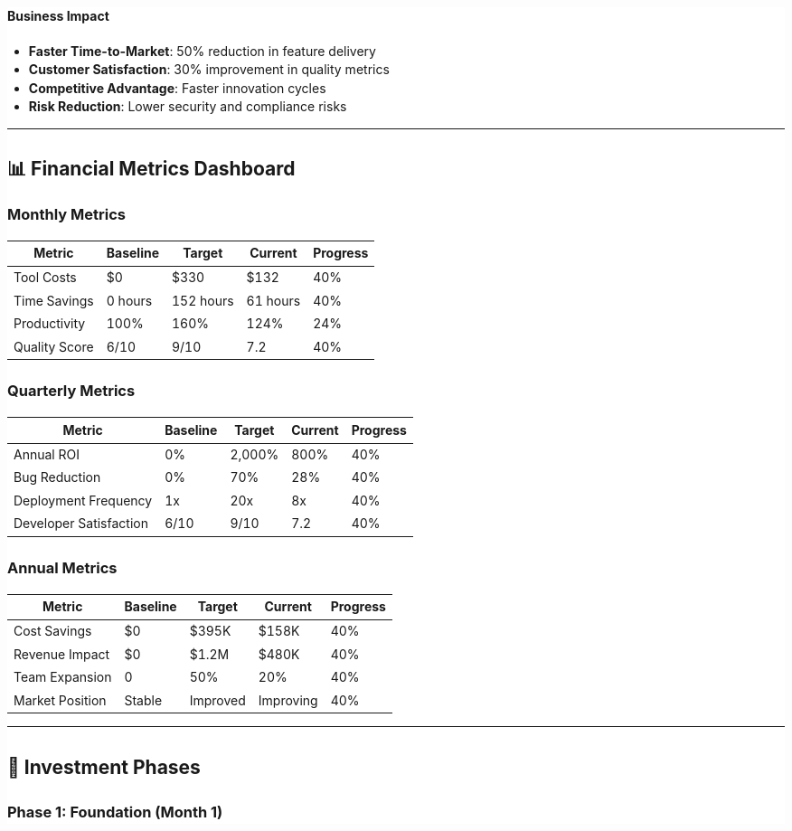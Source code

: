 #### Business Impact

- **Faster Time-to-Market**: 50% reduction in feature delivery
- **Customer Satisfaction**: 30% improvement in quality metrics
- **Competitive Advantage**: Faster innovation cycles
- **Risk Reduction**: Lower security and compliance risks

---

## 📊 Financial Metrics Dashboard

### Monthly Metrics

| Metric        | Baseline | Target    | Current  | Progress |
| ------------- | -------- | --------- | -------- | -------- |
| Tool Costs    | $0       | $330      | $132     | 40%      |
| Time Savings  | 0 hours  | 152 hours | 61 hours | 40%      |
| Productivity  | 100%     | 160%      | 124%     | 24%      |
| Quality Score | 6/10     | 9/10      | 7.2      | 40%      |

### Quarterly Metrics

| Metric                 | Baseline | Target | Current | Progress |
| ---------------------- | -------- | ------ | ------- | -------- |
| Annual ROI             | 0%       | 2,000% | 800%    | 40%      |
| Bug Reduction          | 0%       | 70%    | 28%     | 40%      |
| Deployment Frequency   | 1x       | 20x    | 8x      | 40%      |
| Developer Satisfaction | 6/10     | 9/10   | 7.2     | 40%      |

### Annual Metrics

| Metric          | Baseline | Target   | Current   | Progress |
| --------------- | -------- | -------- | --------- | -------- |
| Cost Savings    | $0       | $395K    | $158K     | 40%      |
| Revenue Impact  | $0       | $1.2M    | $480K     | 40%      |
| Team Expansion  | 0        | 50%      | 20%       | 40%      |
| Market Position | Stable   | Improved | Improving | 40%      |

---

## 🎯 Investment Phases

### Phase 1: Foundation (Month 1)
